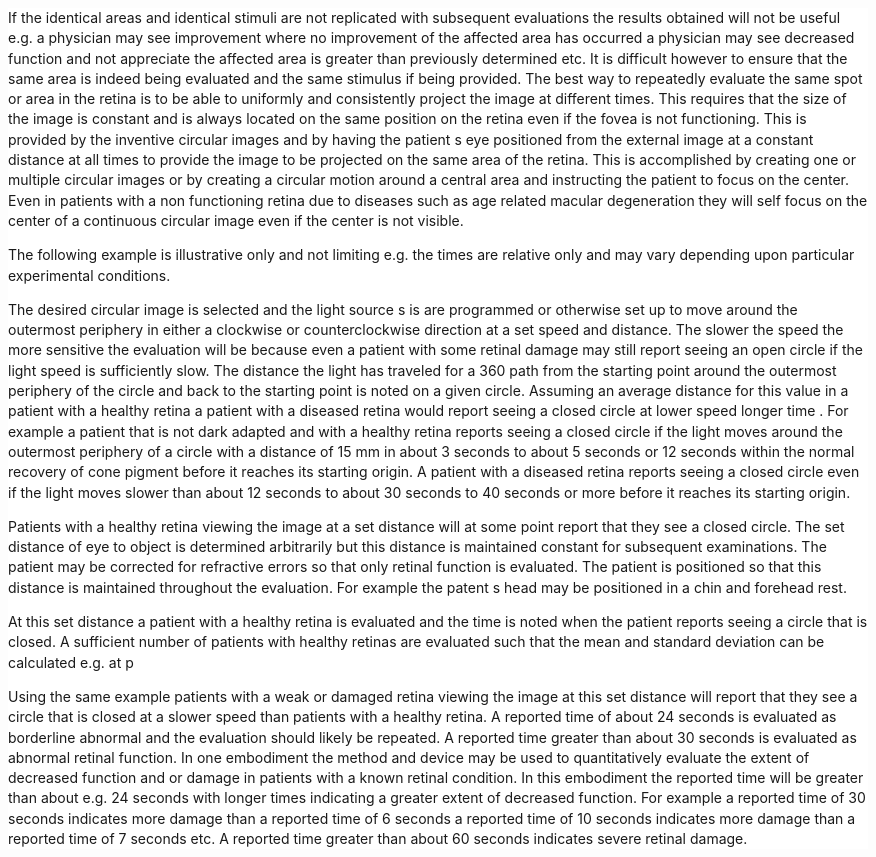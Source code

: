 If the identical areas and identical stimuli are not replicated with subsequent evaluations the results obtained will not be useful e.g. a physician may see improvement where no improvement of the affected area has occurred a physician may see decreased function and not appreciate the affected area is greater than previously determined etc. It is difficult however to ensure that the same area is indeed being evaluated and the same stimulus if being provided. The best way to repeatedly evaluate the same spot or area in the retina is to be able to uniformly and consistently project the image at different times. This requires that the size of the image is constant and is always located on the same position on the retina even if the fovea is not functioning. This is provided by the inventive circular images and by having the patient s eye positioned from the external image at a constant distance at all times to provide the image to be projected on the same area of the retina. This is accomplished by creating one or multiple circular images or by creating a circular motion around a central area and instructing the patient to focus on the center. Even in patients with a non functioning retina due to diseases such as age related macular degeneration they will self focus on the center of a continuous circular image even if the center is not visible.

The following example is illustrative only and not limiting e.g. the times are relative only and may vary depending upon particular experimental conditions.

The desired circular image is selected and the light source s is are programmed or otherwise set up to move around the outermost periphery in either a clockwise or counterclockwise direction at a set speed and distance. The slower the speed the more sensitive the evaluation will be because even a patient with some retinal damage may still report seeing an open circle if the light speed is sufficiently slow. The distance the light has traveled for a 360 path from the starting point around the outermost periphery of the circle and back to the starting point is noted on a given circle. Assuming an average distance for this value in a patient with a healthy retina a patient with a diseased retina would report seeing a closed circle at lower speed longer time . For example a patient that is not dark adapted and with a healthy retina reports seeing a closed circle if the light moves around the outermost periphery of a circle with a distance of 15 mm in about 3 seconds to about 5 seconds or 12 seconds within the normal recovery of cone pigment before it reaches its starting origin. A patient with a diseased retina reports seeing a closed circle even if the light moves slower than about 12 seconds to about 30 seconds to 40 seconds or more before it reaches its starting origin.

Patients with a healthy retina viewing the image at a set distance will at some point report that they see a closed circle. The set distance of eye to object is determined arbitrarily but this distance is maintained constant for subsequent examinations. The patient may be corrected for refractive errors so that only retinal function is evaluated. The patient is positioned so that this distance is maintained throughout the evaluation. For example the patent s head may be positioned in a chin and forehead rest.

At this set distance a patient with a healthy retina is evaluated and the time is noted when the patient reports seeing a circle that is closed. A sufficient number of patients with healthy retinas are evaluated such that the mean and standard deviation can be calculated e.g. at p

Using the same example patients with a weak or damaged retina viewing the image at this set distance will report that they see a circle that is closed at a slower speed than patients with a healthy retina. A reported time of about 24 seconds is evaluated as borderline abnormal and the evaluation should likely be repeated. A reported time greater than about 30 seconds is evaluated as abnormal retinal function. In one embodiment the method and device may be used to quantitatively evaluate the extent of decreased function and or damage in patients with a known retinal condition. In this embodiment the reported time will be greater than about e.g. 24 seconds with longer times indicating a greater extent of decreased function. For example a reported time of 30 seconds indicates more damage than a reported time of 6 seconds a reported time of 10 seconds indicates more damage than a reported time of 7 seconds etc. A reported time greater than about 60 seconds indicates severe retinal damage.

